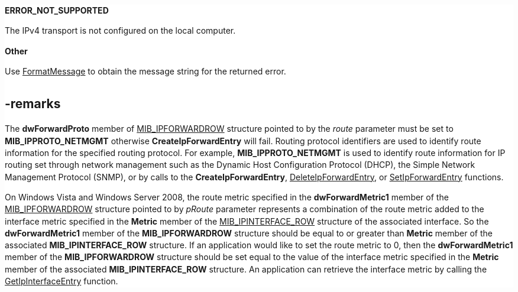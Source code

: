 </td>
</tr>
<tr>
<td width="40%">
<dl>
<dt><b>ERROR_NOT_SUPPORTED</b></dt>
</dl>
</td>
<td width="60%">
The IPv4 transport is not configured on the local computer.

</td>
</tr>
<tr>
<td width="40%">
<dl>
<dt><b>Other</b></dt>
</dl>
</td>
<td width="60%">
Use 
<a href="https://msdn.microsoft.com/b9d61342-4bcf-42e9-96f1-a5993dfb6c0c">FormatMessage</a> to obtain the message string for the returned error.

</td>
</tr>
</table>
 




## -remarks



The <b>dwForwardProto</b> member of 
<a href="https://msdn.microsoft.com/ff451481-3e9d-4add-94e2-846d67002a38">MIB_IPFORWARDROW</a> structure pointed to by the <i>route</i> parameter must be set to <b>MIB_IPPROTO_NETMGMT</b> otherwise <b>CreateIpForwardEntry</b> will fail. Routing protocol identifiers are used to identify route information for the specified routing protocol. For example, <b>MIB_IPPROTO_NETMGMT</b> is used to identify route information for IP  routing set through network management such as the Dynamic Host Configuration Protocol (DHCP), the Simple Network Management Protocol (SNMP), or by calls to the <b>CreateIpForwardEntry</b>,  <a href="https://msdn.microsoft.com/70bcfd71-34dd-465d-890b-1dd829632fb0">DeleteIpForwardEntry</a>, or <a href="https://msdn.microsoft.com/a98de796-8fa2-4835-8d15-07d86d89c348">SetIpForwardEntry</a> functions.

On Windows Vista and Windows Server 2008, the route metric specified in the <b>dwForwardMetric1</b> member of the  <a href="https://msdn.microsoft.com/ff451481-3e9d-4add-94e2-846d67002a38">MIB_IPFORWARDROW</a> structure pointed to by <i>pRoute</i> parameter represents a combination of the route metric added to the interface metric specified in the <b>Metric</b> member of the <a href="https://msdn.microsoft.com/library/windows/hardware/ff559254">MIB_IPINTERFACE_ROW</a> structure of the associated interface.  So the <b>dwForwardMetric1</b> member of the  <b>MIB_IPFORWARDROW</b> structure should be equal to or greater than <b>Metric</b> member of the associated <b>MIB_IPINTERFACE_ROW</b> structure. If an application would like to set the route metric to 0, then the <b>dwForwardMetric1</b> member of the <b>MIB_IPFORWARDROW</b> structure  should be set equal to the value of the interface metric specified in the <b>Metric</b> member of the associated <b>MIB_IPINTERFACE_ROW</b> structure. An application can retrieve the interface metric by calling the <a href="https://msdn.microsoft.com/library/windows/hardware/ff552540">GetIpInterfaceEntry</a> function.
